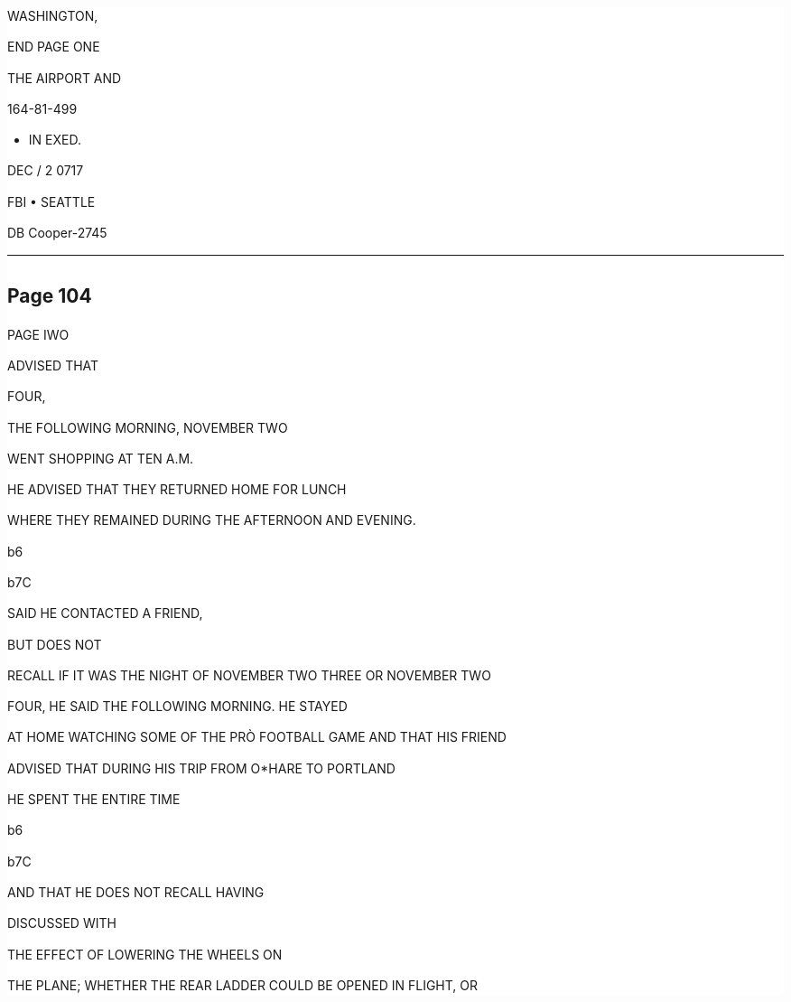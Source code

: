 WASHINGTON,

END PAGE ONE

THE AIRPORT AND

164-81-499

* IN EXED.

DEC / 2 0717

FBI • SEATTLE

DB Cooper-2745

---

## Page 104

PAGE IWO

ADVISED THAT

FOUR,

THE FOLLOWING MORNING, NOVEMBER TWO

WENT SHOPPING AT TEN A.M.

HE ADVISED THAT THEY RETURNED HOME FOR LUNCH

WHERE THEY REMAINED DURING THE AFTERNOON AND EVENING.

b6

b7C

SAID HE CONTACTED A FRIEND,

BUT DOES NOT

RECALL IF IT WAS THE NIGHT OF NOVEMBER TWO THREE OR NOVEMBER TWO

FOUR, HE SAID THE FOLLOWING MORNING. HE STAYED

AT HOME WATCHING SOME OF THE PRÒ FOOTBALL GAME AND THAT HIS FRIEND

ADVISED THAT DURING HIS TRIP FROM O*HARE TO PORTLAND

HE SPENT THE ENTIRE TIME

b6

b7C

AND THAT HE DOES NOT RECALL HAVING

DISCUSSED WITH

THE EFFECT OF LOWERING THE WHEELS ON

THE PLANE; WHETHER THE REAR LADDER COULD BE OPENED IN FLIGHT, OR
